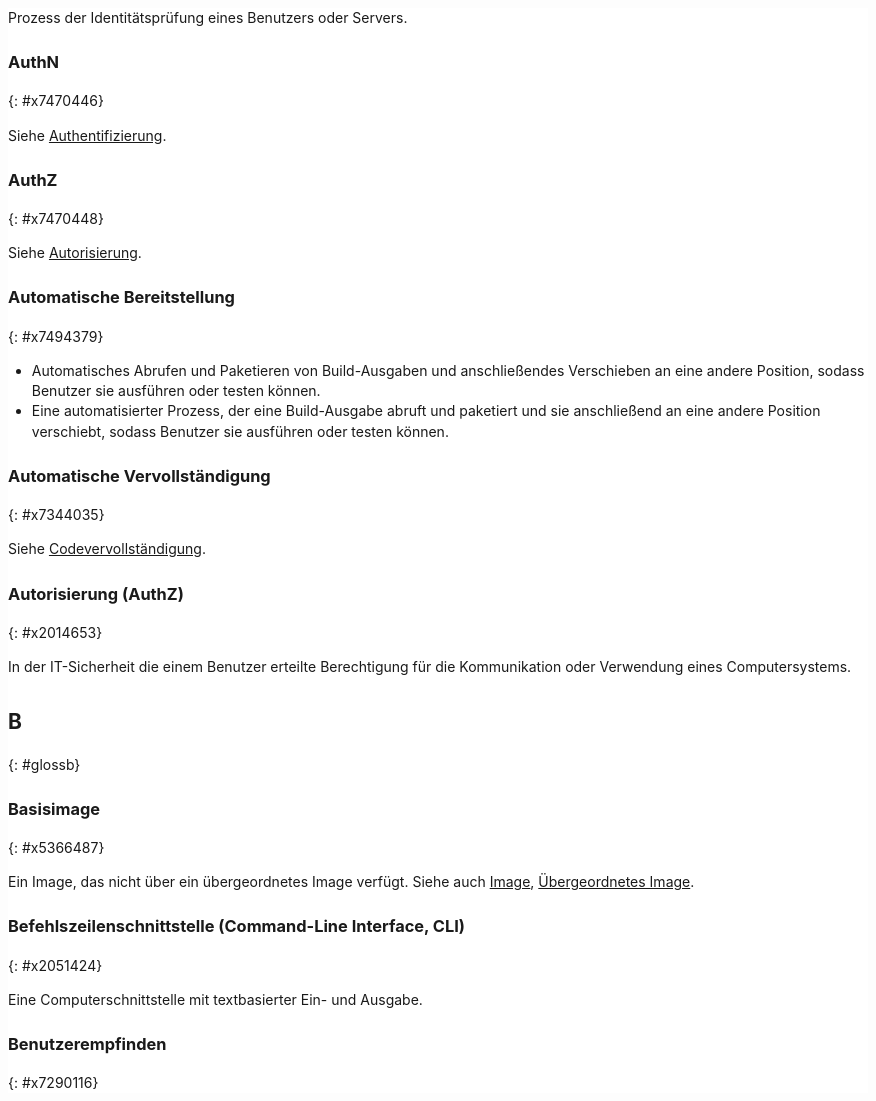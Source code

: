 Prozess der Identitätsprüfung eines Benutzers oder Servers.

### AuthN
{: #x7470446}

Siehe [Authentifizierung](#x2014567).

### AuthZ
{: #x7470448}

Siehe [Autorisierung](#x2014653).

### Automatische Bereitstellung
{: #x7494379}

- Automatisches Abrufen und Paketieren von Build-Ausgaben und anschließendes Verschieben an eine andere
Position, sodass Benutzer sie ausführen oder testen können.
- Eine automatisierter Prozess, der eine Build-Ausgabe abruft und paketiert und sie anschließend an eine
andere Position verschiebt, sodass Benutzer sie ausführen oder testen können.

### Automatische Vervollständigung
{: #x7344035}

Siehe [Codevervollständigung](#x7344030).


### Autorisierung (AuthZ)
{: #x2014653}

In der IT-Sicherheit die einem Benutzer erteilte Berechtigung für die Kommunikation oder Verwendung eines Computersystems.

## B
{: #glossb}


### Basisimage
{: #x5366487}

Ein Image, das nicht über ein übergeordnetes Image verfügt. Siehe auch [Image](#x2024928), [Übergeordnetes Image](#x8439210).

### Befehlszeilenschnittstelle (Command-Line Interface, CLI)
{: #x2051424}

Eine Computerschnittstelle mit textbasierter Ein- und Ausgabe.

### Benutzerempfinden
{: #x7290116}
